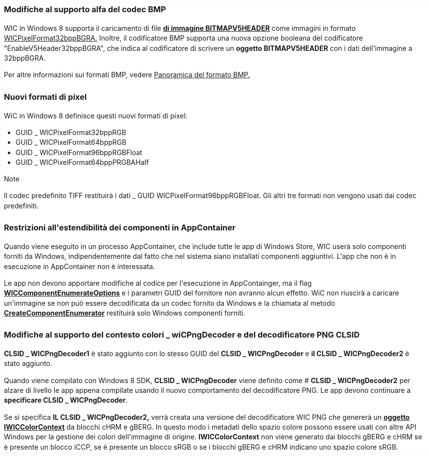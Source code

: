 ### <a name="changes-to-bmp-codec-alpha-support"></a>Modifiche al supporto alfa del codec BMP

WIC in Windows 8 supporta il caricamento di file [**di immagine BITMAPV5HEADER**](/windows/win32/api/wingdi/ns-wingdi-bitmapv5header) come immagini in formato [WICPixelFormat32bppBGRA.](-wic-codec-native-pixel-formats.md) Inoltre, il codificatore BMP supporta una nuova opzione booleana del codificatore "EnableV5Header32bppBGRA", che indica al codificatore di scrivere un **oggetto BITMAPV5HEADER** con i dati dell'immagine a 32bppBGRA.

Per altre informazioni sui formati BMP, vedere [Panoramica del formato BMP.](bmp-format-overview.md)

### <a name="new-pixel-formats"></a>Nuovi formati di pixel

WiC in Windows 8 definisce questi nuovi formati di pixel:

-   GUID \_ WICPixelFormat32bppRGB
-   GUID \_ WICPixelFormat64bppRGB
-   GUID \_ WICPixelFormat96bppRGBFloat
-   GUID \_ WICPixelFormat64bppPRGBAHalf

> [!Note]  
> Il codec predefinito TIFF restituirà i dati \_ GUID WICPixelFormat96bppRGBFloat. Gli altri tre formati non vengono usati dai codec predefiniti.

 

### <a name="restrictions-to-component-extensibility-in-appcontainer"></a>Restrizioni all'estendibilità dei componenti in AppContainer

Quando viene eseguito in un processo AppContainer, che include tutte le app di Windows Store, WIC userà solo componenti forniti da Windows, indipendentemente dal fatto che nel sistema siano installati componenti aggiuntivi. L'app che non è in esecuzione in AppContainer non è interessata.

Le app non devono apportare modifiche al codice per l'esecuzione in AppContainger, ma il flag [**WICComponentEnumerateOptions**](/windows/win32/api/Wincodec/ne-wincodec-wiccomponentenumerateoptions) e i parametri GUID del fornitore non avranno alcun effetto. WiC non riuscirà a caricare un'immagine se non può essere decodificata da un codec fornito da Windows e la chiamata al metodo [**CreateComponentEnumerator**](/windows/win32/api/Wincodec/nf-wincodec-iwicimagingfactory-createcomponentenumerator) restituirà solo Windows componenti forniti.

### <a name="changes-to-clsid_wicpngdecoder-and-png-decoder-color-context-support"></a>Modifiche al supporto del contesto colori \_ wiCPngDecoder e del decodificatore PNG CLSID

**CLSID \_ WICPngDecoder1** è stato aggiunto con lo stesso GUID del **CLSID \_ WICPngDecoder** e **il CLSID \_ WICPngDecoder2** è stato aggiunto.

Quando viene compilato con Windows 8 SDK, **CLSID \_ WICPngDecoder** viene definito come \# **CLSID \_ WICPngDecoder2** per alzare di livello le app appena compilate usando il nuovo comportamento del decodificatore PNG. Le app devono continuare a **specificare CLSID \_ WICPngDecoder**.

Se si specifica **IL CLSID \_ WICPngDecoder2,** verrà creata una versione del decodificatore WIC PNG che genererà un [**oggetto IWICColorContext**](/windows/win32/api/Wincodec/nn-wincodec-iwiccolorcontext) da blocchi cHRM e gBERG. In questo modo i metadati dello spazio colore possono essere usati con altre API Windows per la gestione dei colori dell'immagine di origine. **IWICColorContext** non viene generato dai blocchi gBERG e cHRM se è presente un blocco iCCP, se è presente un blocco sRGB o se i blocchi gBERG e cHRM indicano uno spazio colore sRGB.
